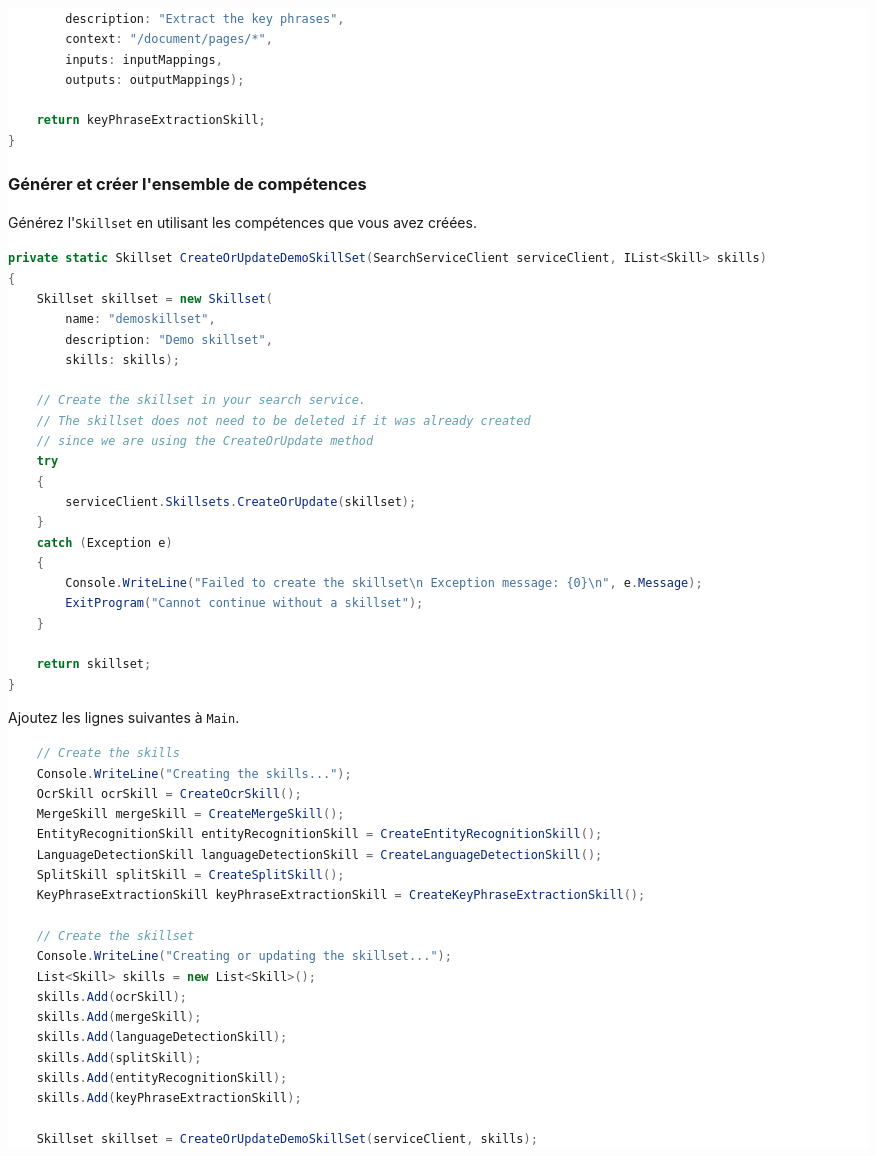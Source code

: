 ```csharp
        description: "Extract the key phrases",
        context: "/document/pages/*",
        inputs: inputMappings,
        outputs: outputMappings);

    return keyPhraseExtractionSkill;
}
```

### <a name="build-and-create-the-skillset"></a>Générer et créer l'ensemble de compétences

Générez l'`Skillset` en utilisant les compétences que vous avez créées.

```csharp
private static Skillset CreateOrUpdateDemoSkillSet(SearchServiceClient serviceClient, IList<Skill> skills)
{
    Skillset skillset = new Skillset(
        name: "demoskillset",
        description: "Demo skillset",
        skills: skills);

    // Create the skillset in your search service.
    // The skillset does not need to be deleted if it was already created
    // since we are using the CreateOrUpdate method
    try
    {
        serviceClient.Skillsets.CreateOrUpdate(skillset);
    }
    catch (Exception e)
    {
        Console.WriteLine("Failed to create the skillset\n Exception message: {0}\n", e.Message);
        ExitProgram("Cannot continue without a skillset");
    }

    return skillset;
}
```

Ajoutez les lignes suivantes à `Main`.

```csharp
    // Create the skills
    Console.WriteLine("Creating the skills...");
    OcrSkill ocrSkill = CreateOcrSkill();
    MergeSkill mergeSkill = CreateMergeSkill();
    EntityRecognitionSkill entityRecognitionSkill = CreateEntityRecognitionSkill();
    LanguageDetectionSkill languageDetectionSkill = CreateLanguageDetectionSkill();
    SplitSkill splitSkill = CreateSplitSkill();
    KeyPhraseExtractionSkill keyPhraseExtractionSkill = CreateKeyPhraseExtractionSkill();

    // Create the skillset
    Console.WriteLine("Creating or updating the skillset...");
    List<Skill> skills = new List<Skill>();
    skills.Add(ocrSkill);
    skills.Add(mergeSkill);
    skills.Add(languageDetectionSkill);
    skills.Add(splitSkill);
    skills.Add(entityRecognitionSkill);
    skills.Add(keyPhraseExtractionSkill);

    Skillset skillset = CreateOrUpdateDemoSkillSet(serviceClient, skills);
```
